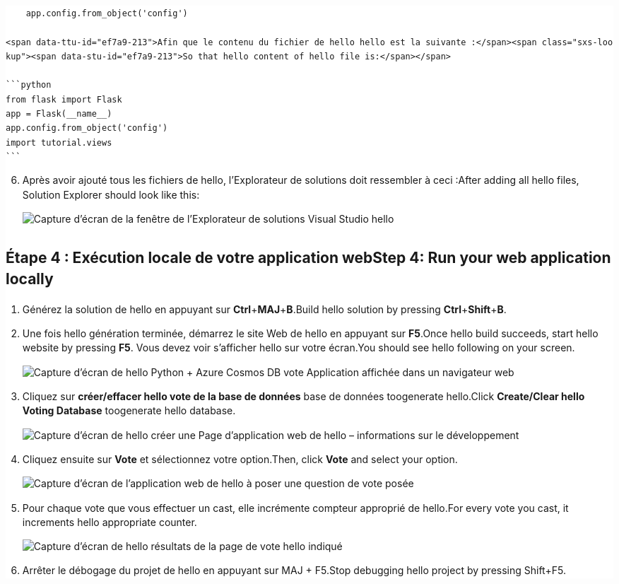         app.config.from_object('config')
   
    <span data-ttu-id="ef7a9-213">Afin que le contenu du fichier de hello hello est la suivante :</span><span class="sxs-lookup"><span data-stu-id="ef7a9-213">So that hello content of hello file is:</span></span>
   
    ```python
    from flask import Flask
    app = Flask(__name__)
    app.config.from_object('config')
    import tutorial.views
    ```
6. <span data-ttu-id="ef7a9-214">Après avoir ajouté tous les fichiers de hello, l’Explorateur de solutions doit ressembler à ceci :</span><span class="sxs-lookup"><span data-stu-id="ef7a9-214">After adding all hello files, Solution Explorer should look like this:</span></span>
   
    ![Capture d’écran de la fenêtre de l’Explorateur de solutions Visual Studio hello](./media/documentdb-python-application/cosmos-db-python-solution-explorer.png)

## <a name="step-4-run-your-web-application-locally"></a><span data-ttu-id="ef7a9-216">Étape 4 : Exécution locale de votre application web</span><span class="sxs-lookup"><span data-stu-id="ef7a9-216">Step 4: Run your web application locally</span></span>
1. <span data-ttu-id="ef7a9-217">Générez la solution de hello en appuyant sur **Ctrl**+**MAJ**+**B**.</span><span class="sxs-lookup"><span data-stu-id="ef7a9-217">Build hello solution by pressing **Ctrl**+**Shift**+**B**.</span></span>
2. <span data-ttu-id="ef7a9-218">Une fois hello génération terminée, démarrez le site Web de hello en appuyant sur **F5**.</span><span class="sxs-lookup"><span data-stu-id="ef7a9-218">Once hello build succeeds, start hello website by pressing **F5**.</span></span> <span data-ttu-id="ef7a9-219">Vous devez voir s’afficher hello sur votre écran.</span><span class="sxs-lookup"><span data-stu-id="ef7a9-219">You should see hello following on your screen.</span></span>
   
    ![Capture d’écran de hello Python + Azure Cosmos DB vote Application affichée dans un navigateur web](./media/documentdb-python-application/cosmos-db-pythonr-run-application.png)
3. <span data-ttu-id="ef7a9-221">Cliquez sur **créer/effacer hello vote de la base de données** base de données toogenerate hello.</span><span class="sxs-lookup"><span data-stu-id="ef7a9-221">Click **Create/Clear hello Voting Database** toogenerate hello database.</span></span>
   
    ![Capture d’écran de hello créer une Page d’application web de hello – informations sur le développement](./media/documentdb-python-application/cosmos-db-python-run-create-page.png)
4. <span data-ttu-id="ef7a9-223">Cliquez ensuite sur **Vote** et sélectionnez votre option.</span><span class="sxs-lookup"><span data-stu-id="ef7a9-223">Then, click **Vote** and select your option.</span></span>
   
    ![Capture d’écran de l’application web de hello à poser une question de vote posée](./media/documentdb-python-application/cosmos-db-vote.png)
5. <span data-ttu-id="ef7a9-225">Pour chaque vote que vous effectuer un cast, elle incrémente compteur approprié de hello.</span><span class="sxs-lookup"><span data-stu-id="ef7a9-225">For every vote you cast, it increments hello appropriate counter.</span></span>
   
    ![Capture d’écran de hello résultats de la page de vote hello indiqué](./media/documentdb-python-application/cosmos-db-voting-results.png)
6. <span data-ttu-id="ef7a9-227">Arrêter le débogage du projet de hello en appuyant sur MAJ + F5.</span><span class="sxs-lookup"><span data-stu-id="ef7a9-227">Stop debugging hello project by pressing Shift+F5.</span></span>
